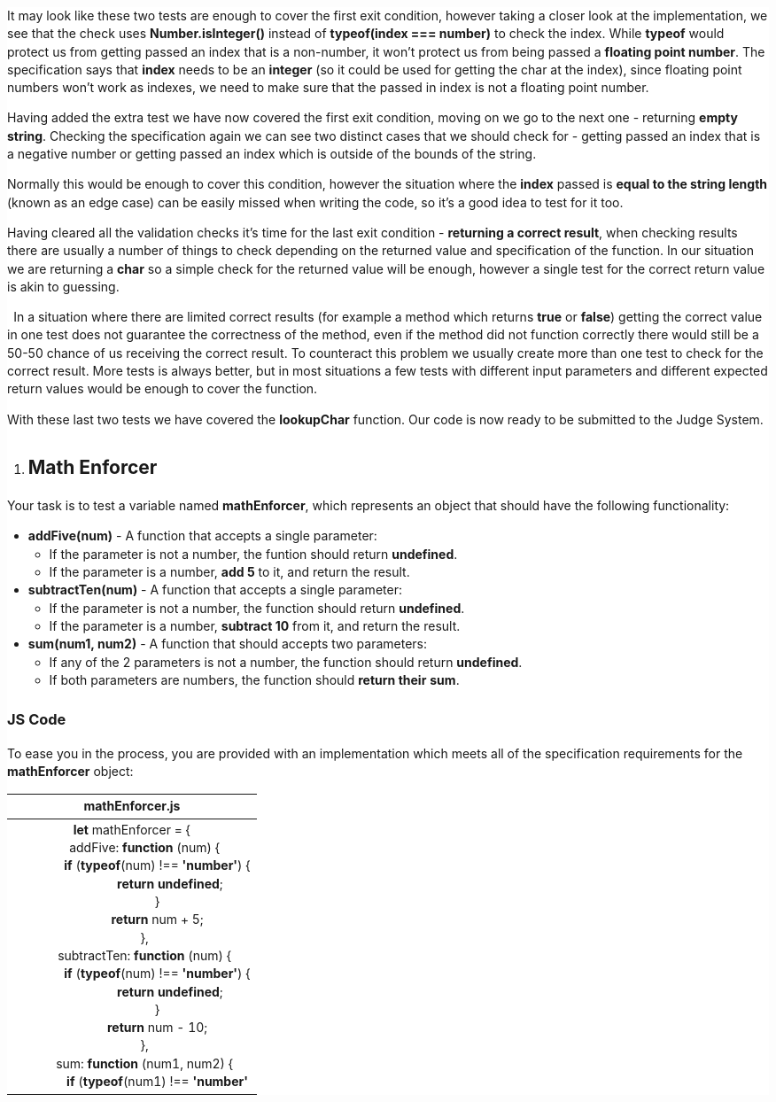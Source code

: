 It may look like these two tests are enough to cover the first exit condition, however taking a closer look at the implementation, we see that the check uses **Number.isInteger()** instead of **typeof(index === number)** to check the index. While **typeof** would protect us from getting passed an index that is a non-number, it won’t protect us from being passed a **floating point number**. The specification says that **index** needs to be an **integer** (so it could be used for getting the char at the index), since floating point numbers won’t work as indexes, we need to make sure that the passed in index is not a floating point number. 

Having added the extra test we have now covered the first exit condition, moving on we go to the next one - returning **empty string**. Checking the specification again we can see two distinct cases that we should check for - getting passed an index that is a negative number or getting passed an index which is outside of the bounds of the string.

Normally this would be enough to cover this condition, however the situation where the **index** passed is **equal to the string length** (known as an edge case) can be easily missed when writing the code, so it’s a good idea to test for it too.

Having cleared all the validation checks it’s time for the last exit condition - **returning a correct result**, when checking results there are usually a number of things to check depending on the returned value and specification of the function. In our situation we are returning a **char** so a simple check for the returned value will be enough, however a single test for the correct return value is akin to guessing.

` `In a situation where there are limited correct results (for example a method which returns **true** or **false**) getting the correct value in one test does not guarantee the correctness of the method, even if the method did not function correctly there would still be a 50-50 chance of us receiving the correct result. To counteract this problem we usually create more than one test to check for the correct result. More tests is always better, but in most situations a few tests with different input parameters and different expected return values would be enough to cover the function.


With these last two tests we have covered the **lookupChar** function. Our code is now ready to be submitted to the Judge System.
1. ## **Math Enforcer**
Your task is to test a variable named **mathEnforcer**, which represents an object that should have the following functionality: 

- **addFive(num)** - A function that accepts a single parameter:
  - If the parameter is not a number, the funtion should return **undefined**.
  - If the parameter is a number, **add 5** to it, and return the result.
- **subtractTen(num)** - A function that accepts a single parameter:
  - If the parameter is not a number, the function should return  **undefined**.
  - If the parameter is a number, **subtract 10** from it, and return the result.
- **sum(num1, num2)** - A function that should accepts two parameters:
  - If any of the 2 parameters is not a number, the function should return **undefined**.
  - If both parameters are numbers, the function should **return their** **sum**. 
### **JS Code**
To ease you in the process, you are provided with an implementation which meets all of the specification requirements for the **mathEnforcer** object:

|**mathEnforcer.js**|
| :-: |
|**let** mathEnforcer = {<br>`    `addFive: **function** (num) {<br>`        `**if** (**typeof**(num) !== **'number'**) {<br>`            `**return undefined**;<br>`        `}<br>`        `**return** num + 5;<br>`    `},<br>`    `subtractTen: **function** (num) {<br>`        `**if** (**typeof**(num) !== **'number'**) {<br>`            `**return undefined**;<br>`        `}<br>`        `**return** num - 10;<br>`    `},<br>`    `sum: **function** (num1, num2) {<br>`        `**if** (**typeof**(num1) !== **'number'** || **typeof**(num2) !== **'number'**) {<br>`            `**return undefined**;<br>`        `}<br>`        `**return** num1 + num2;<br>`    `}<br>};|
